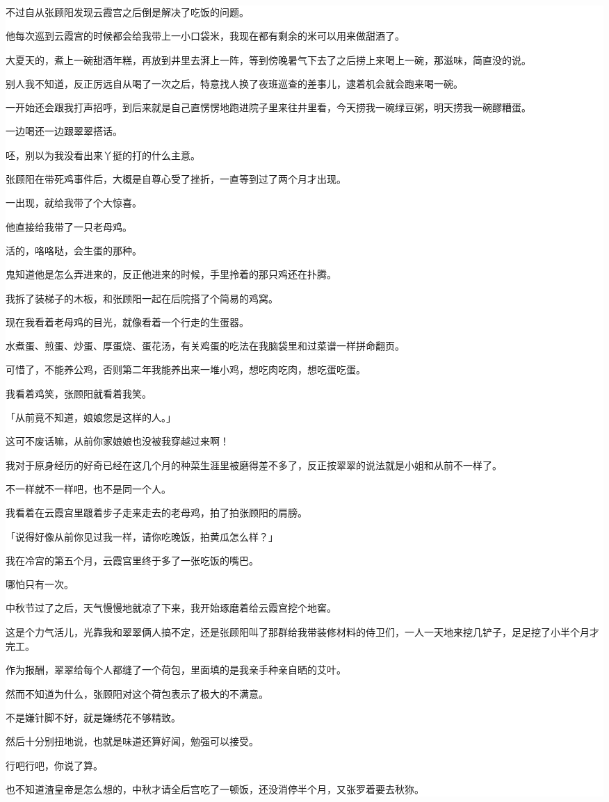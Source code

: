 不过自从张顾阳发现云霞宫之后倒是解决了吃饭的问题。

他每次巡到云霞宫的时候都会给我带上一小口袋米，我现在都有剩余的米可以用来做甜酒了。

大夏天的，煮上一碗甜酒年糕，再放到井里去湃上一阵，等到傍晚暑气下去了之后捞上来喝上一碗，那滋味，简直没的说。

别人我不知道，反正厉远自从喝了一次之后，特意找人换了夜班巡查的差事儿，逮着机会就会跑来喝一碗。

一开始还会跟我打声招呼，到后来就是自己直愣愣地跑进院子里来往井里看，今天捞我一碗绿豆粥，明天捞我一碗醪糟蛋。

一边喝还一边跟翠翠搭话。

呸，别以为我没看出来丫挺的打的什么主意。

张顾阳在带死鸡事件后，大概是自尊心受了挫折，一直等到过了两个月才出现。

一出现，就给我带了个大惊喜。

他直接给我带了一只老母鸡。

活的，咯咯哒，会生蛋的那种。

鬼知道他是怎么弄进来的，反正他进来的时候，手里拎着的那只鸡还在扑腾。

我拆了装梯子的木板，和张顾阳一起在后院搭了个简易的鸡窝。

现在我看着老母鸡的目光，就像看着一个行走的生蛋器。

水煮蛋、煎蛋、炒蛋、厚蛋烧、蛋花汤，有关鸡蛋的吃法在我脑袋里和过菜谱一样拼命翻页。

可惜了，不能养公鸡，否则第二年我能养出来一堆小鸡，想吃肉吃肉，想吃蛋吃蛋。

我看着鸡笑，张顾阳就看着我笑。

「从前竟不知道，娘娘您是这样的人。」

这可不废话嘛，从前你家娘娘也没被我穿越过来啊！

我对于原身经历的好奇已经在这几个月的种菜生涯里被磨得差不多了，反正按翠翠的说法就是小姐和从前不一样了。

不一样就不一样吧，也不是同一个人。

我看着在云霞宫里踱着步子走来走去的老母鸡，拍了拍张顾阳的肩膀。

「说得好像从前你见过我一样，请你吃晚饭，拍黄瓜怎么样？」

我在冷宫的第五个月，云霞宫里终于多了一张吃饭的嘴巴。

哪怕只有一次。

中秋节过了之后，天气慢慢地就凉了下来，我开始琢磨着给云霞宫挖个地窖。

这是个力气活儿，光靠我和翠翠俩人搞不定，还是张顾阳叫了那群给我带装修材料的侍卫们，一人一天地来挖几铲子，足足挖了小半个月才完工。

作为报酬，翠翠给每个人都缝了一个荷包，里面填的是我亲手种亲自晒的艾叶。

然而不知道为什么，张顾阳对这个荷包表示了极大的不满意。

不是嫌针脚不好，就是嫌绣花不够精致。

然后十分别扭地说，也就是味道还算好闻，勉强可以接受。

行吧行吧，你说了算。

也不知道渣皇帝是怎么想的，中秋才请全后宫吃了一顿饭，还没消停半个月，又张罗着要去秋狝。
